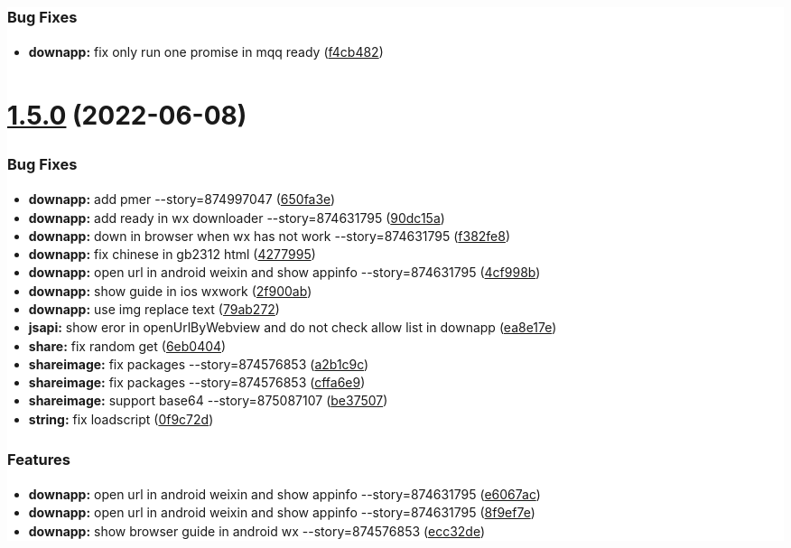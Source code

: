 
### Bug Fixes

* **downapp:** fix only run one promise in mqq ready ([f4cb482](https://git.code.oa.com/news-gh-team/gh-news-sdk/commits/f4cb482a7ce29effad40a9875252afcd6e6f2f0a))





# [1.5.0](https://git.code.oa.com/news-gh-team/gh-news-sdk/compare/@tencent/gh-qqnews-downapp@1.4.3...@tencent/gh-qqnews-downapp@1.5.0) (2022-06-08)


### Bug Fixes

* **downapp:** add pmer --story=874997047 ([650fa3e](https://git.code.oa.com/news-gh-team/gh-news-sdk/commits/650fa3e4d2b52034db2575c2c20d4e9dbc769549))
* **downapp:** add ready in wx downloader --story=874631795 ([90dc15a](https://git.code.oa.com/news-gh-team/gh-news-sdk/commits/90dc15a293d77a3abe26a138fc0f762592546ed9))
* **downapp:** down in browser when wx has not work --story=874631795 ([f382fe8](https://git.code.oa.com/news-gh-team/gh-news-sdk/commits/f382fe830d06294923b091f48dc4f97666d6b6aa))
* **downapp:** fix chinese in gb2312 html ([4277995](https://git.code.oa.com/news-gh-team/gh-news-sdk/commits/4277995715d97a9d7de952e78c25f8008c35c731))
* **downapp:** open url in android weixin and show appinfo --story=874631795 ([4cf998b](https://git.code.oa.com/news-gh-team/gh-news-sdk/commits/4cf998bd2e5a1107895fb68a8e93ae82ffa1a2ac))
* **downapp:** show guide in ios wxwork ([2f900ab](https://git.code.oa.com/news-gh-team/gh-news-sdk/commits/2f900abcabcda017ea167418aca12fae6a9cdb66))
* **downapp:** use img replace text ([79ab272](https://git.code.oa.com/news-gh-team/gh-news-sdk/commits/79ab272c124fe7150e1cb9aa43bcd7260a6dc3b7))
* **jsapi:** show eror in openUrlByWebview and do not check allow list in downapp ([ea8e17e](https://git.code.oa.com/news-gh-team/gh-news-sdk/commits/ea8e17ee2e5f195359c44e40595ec5fc6d26720e))
* **share:** fix random get ([6eb0404](https://git.code.oa.com/news-gh-team/gh-news-sdk/commits/6eb04044184da320e2aebdab133cf60e7dfd5637))
* **shareimage:** fix packages --story=874576853 ([a2b1c9c](https://git.code.oa.com/news-gh-team/gh-news-sdk/commits/a2b1c9c5ab0325ba6ce348bee5586434bb1a66b8))
* **shareimage:** fix packages --story=874576853 ([cffa6e9](https://git.code.oa.com/news-gh-team/gh-news-sdk/commits/cffa6e9bdbf26383eed9f20b5690a470e592c2dd))
* **shareimage:** support base64 --story=875087107 ([be37507](https://git.code.oa.com/news-gh-team/gh-news-sdk/commits/be37507ead85e4b863a4f15f7761bbafca805a5b))
* **string:** fix loadscript ([0f9c72d](https://git.code.oa.com/news-gh-team/gh-news-sdk/commits/0f9c72dd93c1d0d0bc25b43418977942f30564d3))


### Features

* **downapp:** open url in android weixin and show appinfo --story=874631795 ([e6067ac](https://git.code.oa.com/news-gh-team/gh-news-sdk/commits/e6067ac5e4459024ad2a8047a52ee57e6378081c))
* **downapp:** open url in android weixin and show appinfo --story=874631795 ([8f9ef7e](https://git.code.oa.com/news-gh-team/gh-news-sdk/commits/8f9ef7ef75649287b68fce7653328b3ccc71a7fe))
* **downapp:** show browser guide in android wx --story=874576853 ([ecc32de](https://git.code.oa.com/news-gh-team/gh-news-sdk/commits/ecc32de47984cf1ab15ec72b021f2fbdc8a682c5))
